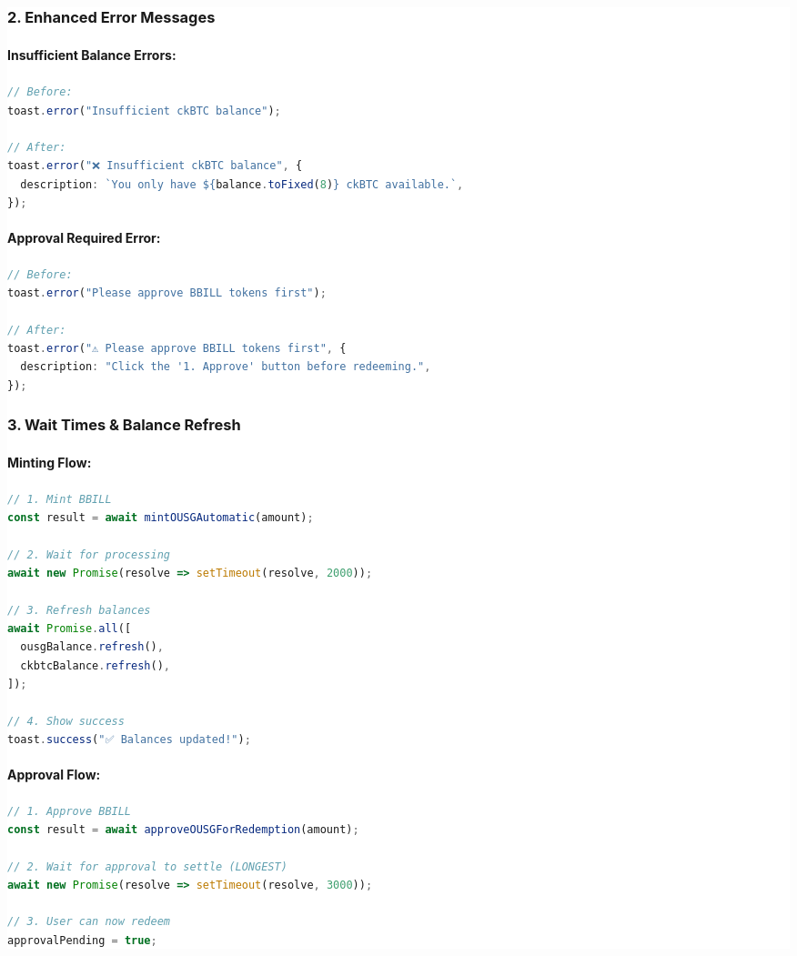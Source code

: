 ### 2. **Enhanced Error Messages**

#### Insufficient Balance Errors:
```typescript
// Before:
toast.error("Insufficient ckBTC balance");

// After:
toast.error("❌ Insufficient ckBTC balance", {
  description: `You only have ${balance.toFixed(8)} ckBTC available.`,
});
```

#### Approval Required Error:
```typescript
// Before:
toast.error("Please approve BBILL tokens first");

// After:
toast.error("⚠️ Please approve BBILL tokens first", {
  description: "Click the '1. Approve' button before redeeming.",
});
```

### 3. **Wait Times & Balance Refresh**

#### Minting Flow:
```typescript
// 1. Mint BBILL
const result = await mintOUSGAutomatic(amount);

// 2. Wait for processing
await new Promise(resolve => setTimeout(resolve, 2000));

// 3. Refresh balances
await Promise.all([
  ousgBalance.refresh(),
  ckbtcBalance.refresh(),
]);

// 4. Show success
toast.success("✅ Balances updated!");
```

#### Approval Flow:
```typescript
// 1. Approve BBILL
const result = await approveOUSGForRedemption(amount);

// 2. Wait for approval to settle (LONGEST)
await new Promise(resolve => setTimeout(resolve, 3000));

// 3. User can now redeem
approvalPending = true;
```
